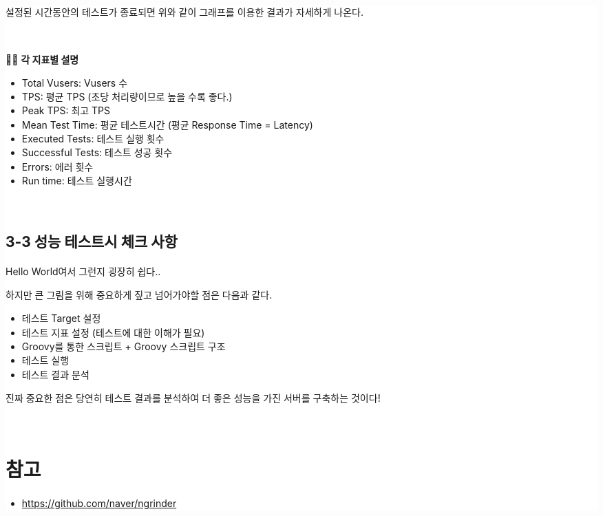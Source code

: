 설정된 시간동안의 테스트가 종료되면 위와 같이 그래프를 이용한 결과가 자세하게 나온다.

<br>

💁‍♂️ **각 지표별 설명**

* Total Vusers: Vusers 수
* TPS: 평균 TPS (초당 처리량이므로 높을 수록 좋다.)
* Peak TPS: 최고 TPS
* Mean Test Time: 평균 테스트시간 (평균 Response Time = Latency)
* Executed Tests: 테스트 실행 횟수
* Successful Tests: 테스트 성공 횟수
* Errors: 에러 횟수
* Run time: 테스트 실행시간

<br>

## 3-3 성능 테스트시 체크 사항
Hello World여서 그런지 굉장히 쉽다..

하지만 큰 그림을 위해 중요하게 짚고 넘어가야할 점은 다음과 같다.
* 테스트 Target 설정
* 테스트 지표 설정 (테스트에 대한 이해가 필요)
* Groovy를 통한 스크립트 + Groovy 스크립트 구조
* 테스트 실행
* 테스트 결과 분석

진짜 중요한 점은 당연히 테스트 결과를 분석하여 더 좋은 성능을 가진 서버를 구축하는 것이다!

<br>

# 참고
* https://github.com/naver/ngrinder
